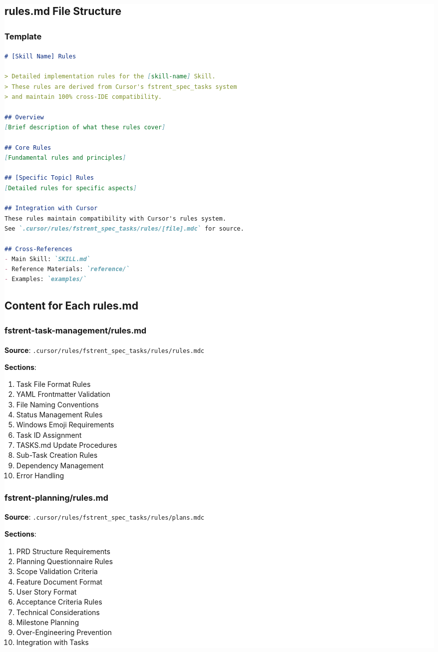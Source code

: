 ## rules.md File Structure

### Template
```markdown
# [Skill Name] Rules

> Detailed implementation rules for the [skill-name] Skill.
> These rules are derived from Cursor's fstrent_spec_tasks system
> and maintain 100% cross-IDE compatibility.

## Overview
[Brief description of what these rules cover]

## Core Rules
[Fundamental rules and principles]

## [Specific Topic] Rules
[Detailed rules for specific aspects]

## Integration with Cursor
These rules maintain compatibility with Cursor's rules system.
See `.cursor/rules/fstrent_spec_tasks/rules/[file].mdc` for source.

## Cross-References
- Main Skill: `SKILL.md`
- Reference Materials: `reference/`
- Examples: `examples/`
```

## Content for Each rules.md

### fstrent-task-management/rules.md
**Source**: `.cursor/rules/fstrent_spec_tasks/rules/rules.mdc`

**Sections**:
1. Task File Format Rules
2. YAML Frontmatter Validation
3. File Naming Conventions
4. Status Management Rules
5. Windows Emoji Requirements
6. Task ID Assignment
7. TASKS.md Update Procedures
8. Sub-Task Creation Rules
9. Dependency Management
10. Error Handling

### fstrent-planning/rules.md
**Source**: `.cursor/rules/fstrent_spec_tasks/rules/plans.mdc`

**Sections**:
1. PRD Structure Requirements
2. Planning Questionnaire Rules
3. Scope Validation Criteria
4. Feature Document Format
5. User Story Format
6. Acceptance Criteria Rules
7. Technical Considerations
8. Milestone Planning
9. Over-Engineering Prevention
10. Integration with Tasks
